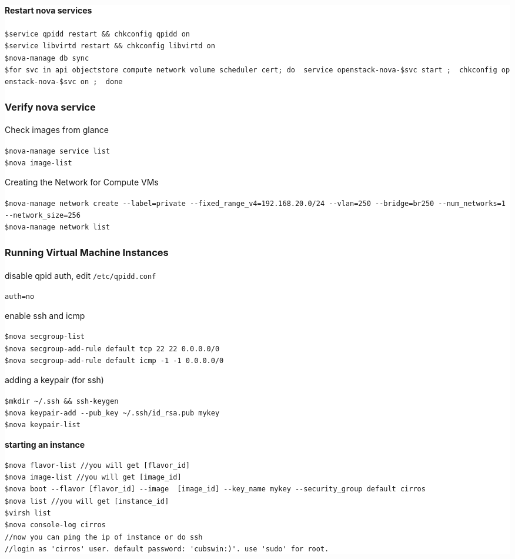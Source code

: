 #### Restart nova services

```
$service qpidd restart && chkconfig qpidd on
$service libvirtd restart && chkconfig libvirtd on
$nova-manage db sync
$for svc in api objectstore compute network volume scheduler cert; do  service openstack-nova-$svc start ;  chkconfig openstack-nova-$svc on ;  done
```

### Verify nova service

Check images from glance

```
$nova-manage service list
$nova image-list 
```

Creating the Network for Compute VMs

```
$nova-manage network create --label=private --fixed_range_v4=192.168.20.0/24 --vlan=250 --bridge=br250 --num_networks=1 --network_size=256
$nova-manage network list
```

### Running Virtual Machine Instances

disable qpid auth, edit `/etc/qpidd.conf`

```
auth=no
```

enable ssh and icmp

```
$nova secgroup-list
$nova secgroup-add-rule default tcp 22 22 0.0.0.0/0
$nova secgroup-add-rule default icmp -1 -1 0.0.0.0/0
```

adding a keypair (for ssh)

```
$mkdir ~/.ssh && ssh-keygen
$nova keypair-add --pub_key ~/.ssh/id_rsa.pub mykey
$nova keypair-list
```

**starting an instance**

```
$nova flavor-list //you will get [flavor_id]
$nova image-list //you will get [image_id]
$nova boot --flavor [flavor_id] --image  [image_id] --key_name mykey --security_group default cirros
$nova list //you will get [instance_id]
$virsh list
$nova console-log cirros
//now you can ping the ip of instance or do ssh
//login as 'cirros' user. default password: 'cubswin:)'. use 'sudo' for root.
```
